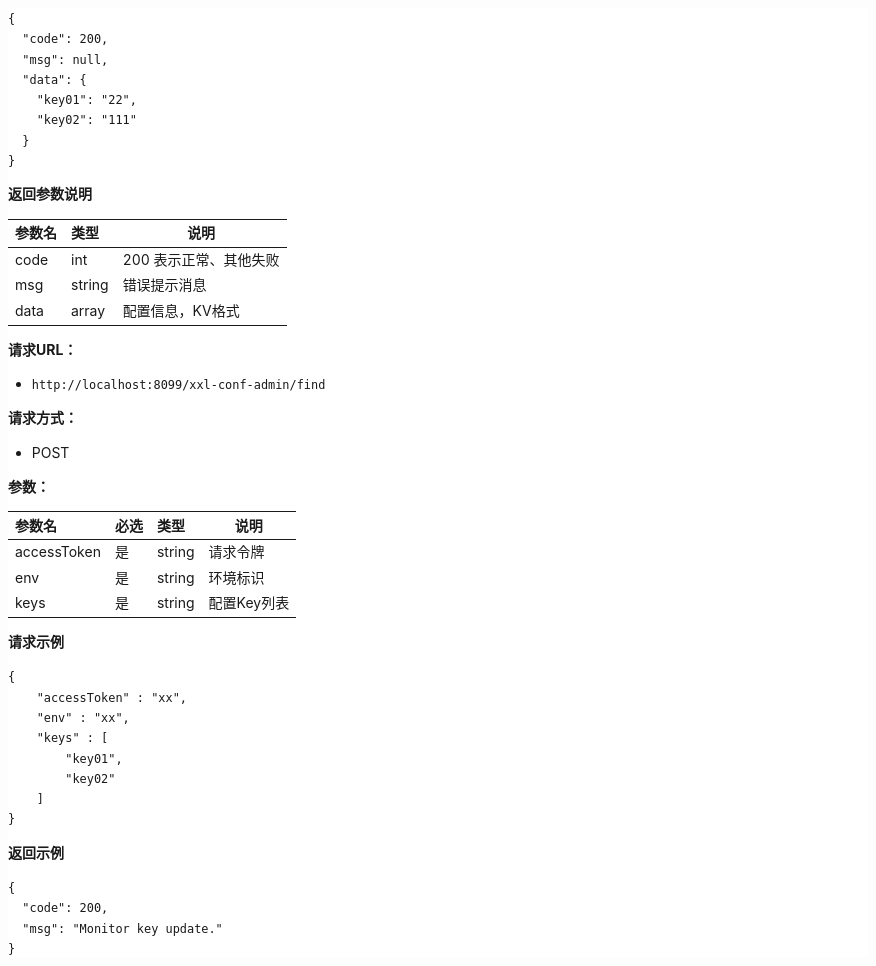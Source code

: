 ``` 
{
  "code": 200,
  "msg": null,     
  "data": {         
    "key01": "22",
    "key02": "111"
  }
}
```

 **返回参数说明** 

|参数名|类型|说明|
|:-----  |:-----|-----                           |
|code |int   |200 表示正常、其他失败  |
|msg |string   |错误提示消息  |
|data |array   |配置信息，KV格式  |

**请求URL：** 
- ` http://localhost:8099/xxl-conf-admin/find `
  
**请求方式：**
- POST 

**参数：** 

|参数名|必选|类型|说明|
|:----    |:---|:----- |-----   |
|accessToken |是  |string |请求令牌   |
|env |是  |string | 环境标识    |
|keys     |是  |string | 配置Key列表    |

 **请求示例**
```
{
    "accessToken" : "xx",
    "env" : "xx",
    "keys" : [
        "key01",
        "key02"
    ]
}
```
 **返回示例**

``` 
{
  "code": 200, 
  "msg": "Monitor key update."
}
```
